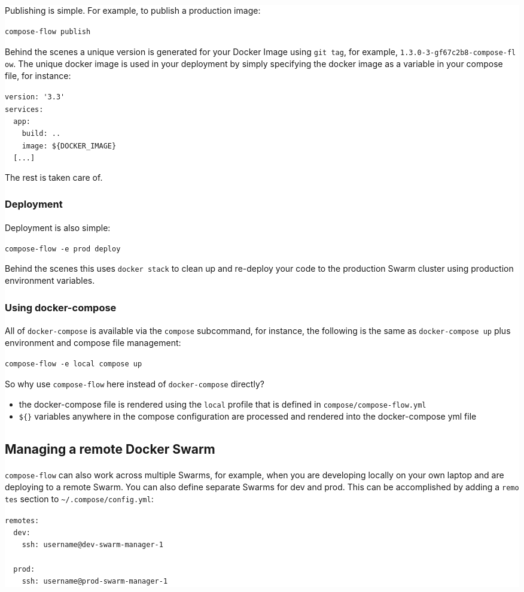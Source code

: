 Publishing is simple.  For example, to publish a production image:

```
compose-flow publish
```

Behind the scenes a unique version is generated for your Docker Image using `git tag`, for example, `1.3.0-3-gf67c2b8-compose-flow`.  The unique docker image is used in your deployment by simply specifying the docker image as a variable in your compose file, for instance:

```
version: '3.3'
services:
  app:
    build: ..
    image: ${DOCKER_IMAGE}
  [...]
```

The rest is taken care of.


### Deployment

Deployment is also simple:

```
compose-flow -e prod deploy
```

Behind the scenes this uses `docker stack` to clean up and re-deploy your code to the production Swarm cluster using production environment variables.


### Using docker-compose

All of `docker-compose` is available via the `compose` subcommand, for instance, the following is the same as `docker-compose up` plus environment and compose file management:

```
compose-flow -e local compose up
```

So why use `compose-flow` here instead of `docker-compose` directly?

- the docker-compose file is rendered using the `local` profile that is defined in `compose/compose-flow.yml`
- `${}` variables anywhere in the compose configuration are processed and rendered into the docker-compose yml file


## Managing a remote Docker Swarm

`compose-flow` can also work across multiple Swarms, for example, when you are developing locally on your own laptop and are deploying to a remote Swarm.  You can also define separate Swarms for dev and prod.  This can be accomplished by adding a `remotes` section to `~/.compose/config.yml`:

```
remotes:
  dev:
    ssh: username@dev-swarm-manager-1

  prod:
    ssh: username@prod-swarm-manager-1
```
